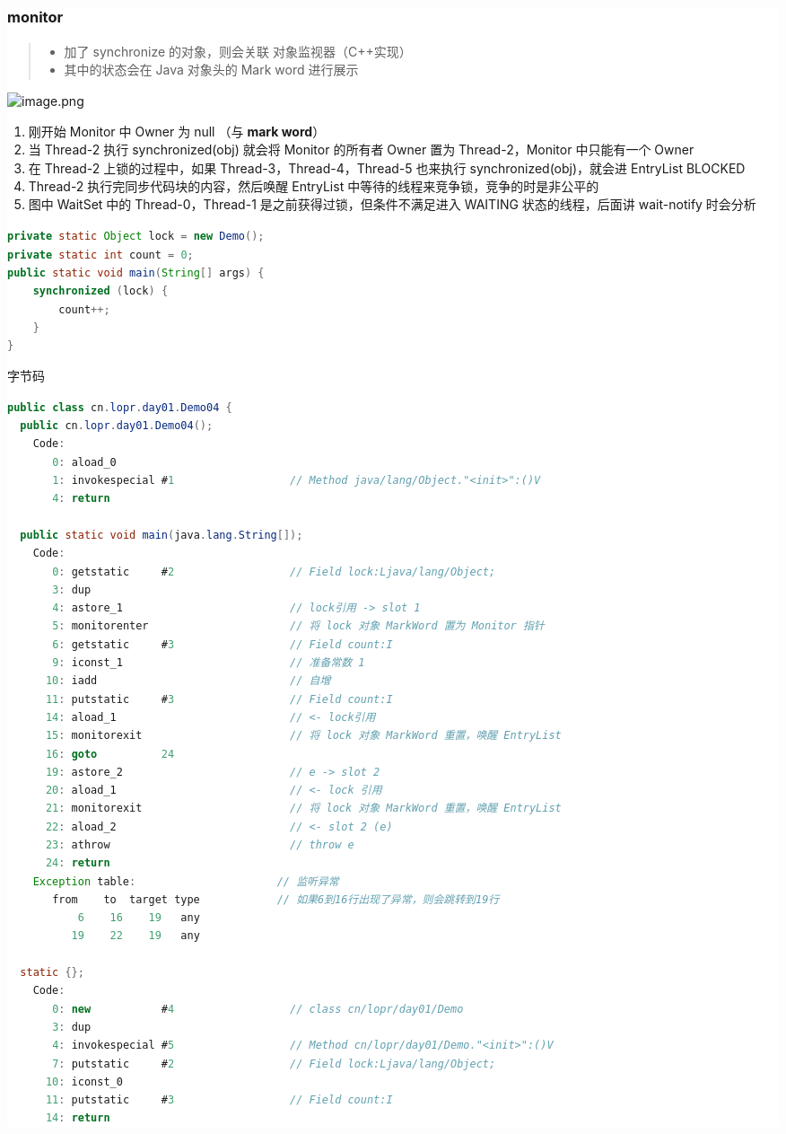 ### monitor

> - 加了 synchronize 的对象，则会关联 对象监视器（C++实现）
> - 其中的状态会在 Java 对象头的 Mark word 进行展示

![image.png](/assets/image/1.java/4.thread/1.thread/5.thread.png)

1. 刚开始 Monitor 中 Owner 为 null （与 **mark word**）
2. 当 Thread-2 执行 synchronized(obj) 就会将 Monitor 的所有者 Owner 置为 Thread-2，Monitor 中只能有一个 Owner
3. 在 Thread-2 上锁的过程中，如果 Thread-3，Thread-4，Thread-5 也来执行 synchronized(obj)，就会进 EntryList BLOCKED
4. Thread-2 执行完同步代码块的内容，然后唤醒 EntryList 中等待的线程来竞争锁，竞争的时是非公平的
5. 图中 WaitSet 中的 Thread-0，Thread-1 是之前获得过锁，但条件不满足进入 WAITING 状态的线程，后面讲 wait-notify 时会分析

```java
private static Object lock = new Demo();
private static int count = 0;
public static void main(String[] args) {
    synchronized (lock) {
        count++;
    }
}
```

字节码

```java
public class cn.lopr.day01.Demo04 {
  public cn.lopr.day01.Demo04();
    Code:
       0: aload_0
       1: invokespecial #1                  // Method java/lang/Object."<init>":()V
       4: return

  public static void main(java.lang.String[]);
    Code:
       0: getstatic     #2                  // Field lock:Ljava/lang/Object;
       3: dup
       4: astore_1                          // lock引用 -> slot 1
       5: monitorenter                      // 将 lock 对象 MarkWord 置为 Monitor 指针
       6: getstatic     #3                  // Field count:I
       9: iconst_1                          // 准备常数 1
      10: iadd                              // 自增
      11: putstatic     #3                  // Field count:I
      14: aload_1                           // <- lock引用
      15: monitorexit                       // 将 lock 对象 MarkWord 重置，唤醒 EntryList
      16: goto          24
      19: astore_2                          // e -> slot 2
      20: aload_1                           // <- lock 引用
      21: monitorexit                       // 将 lock 对象 MarkWord 重置，唤醒 EntryList
      22: aload_2                           // <- slot 2 (e)
      23: athrow                            // throw e
      24: return
    Exception table:                      // 监听异常
       from    to  target type            // 如果6到16行出现了异常，则会跳转到19行
           6    16    19   any
          19    22    19   any

  static {};
    Code:
       0: new           #4                  // class cn/lopr/day01/Demo
       3: dup
       4: invokespecial #5                  // Method cn/lopr/day01/Demo."<init>":()V
       7: putstatic     #2                  // Field lock:Ljava/lang/Object;
      10: iconst_0
      11: putstatic     #3                  // Field count:I
      14: return
```